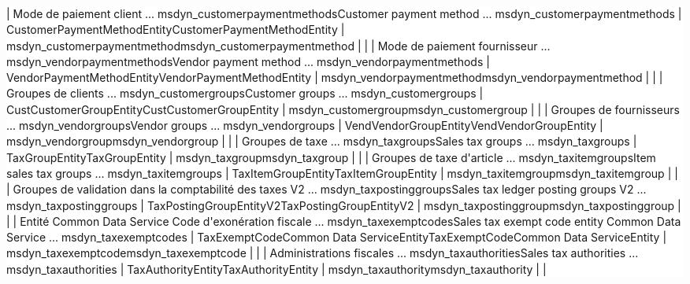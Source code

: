 | <span data-ttu-id="f639b-334">Mode de paiement client ... msdyn_customerpaymentmethods</span><span class="sxs-lookup"><span data-stu-id="f639b-334">Customer payment method ... msdyn_customerpaymentmethods</span></span>                        | <span data-ttu-id="f639b-335">CustomerPaymentMethodEntity</span><span class="sxs-lookup"><span data-stu-id="f639b-335">CustomerPaymentMethodEntity</span></span>                 | <span data-ttu-id="f639b-336">msdyn_customerpaymentmethod</span><span class="sxs-lookup"><span data-stu-id="f639b-336">msdyn_customerpaymentmethod</span></span>                | |
| <span data-ttu-id="f639b-337">Mode de paiement fournisseur ... msdyn_vendorpaymentmethods</span><span class="sxs-lookup"><span data-stu-id="f639b-337">Vendor payment method ... msdyn_vendorpaymentmethods</span></span>                            | <span data-ttu-id="f639b-338">VendorPaymentMethodEntity</span><span class="sxs-lookup"><span data-stu-id="f639b-338">VendorPaymentMethodEntity</span></span>                   | <span data-ttu-id="f639b-339">msdyn_vendorpaymentmethod</span><span class="sxs-lookup"><span data-stu-id="f639b-339">msdyn_vendorpaymentmethod</span></span>                  | |
| <span data-ttu-id="f639b-340">Groupes de clients ... msdyn_customergroups</span><span class="sxs-lookup"><span data-stu-id="f639b-340">Customer groups ... msdyn_customergroups</span></span>                                        | <span data-ttu-id="f639b-341">CustCustomerGroupEntity</span><span class="sxs-lookup"><span data-stu-id="f639b-341">CustCustomerGroupEntity</span></span>                     | <span data-ttu-id="f639b-342">msdyn_customergroup</span><span class="sxs-lookup"><span data-stu-id="f639b-342">msdyn_customergroup</span></span>                        | |
| <span data-ttu-id="f639b-343">Groupes de fournisseurs ... msdyn_vendorgroups</span><span class="sxs-lookup"><span data-stu-id="f639b-343">Vendor groups ... msdyn_vendorgroups</span></span>                                            | <span data-ttu-id="f639b-344">VendVendorGroupEntity</span><span class="sxs-lookup"><span data-stu-id="f639b-344">VendVendorGroupEntity</span></span>                       | <span data-ttu-id="f639b-345">msdyn_vendorgroup</span><span class="sxs-lookup"><span data-stu-id="f639b-345">msdyn_vendorgroup</span></span>                          | |
| <span data-ttu-id="f639b-346">Groupes de taxe ... msdyn_taxgroups</span><span class="sxs-lookup"><span data-stu-id="f639b-346">Sales tax groups ... msdyn_taxgroups</span></span>                                            | <span data-ttu-id="f639b-347">TaxGroupEntity</span><span class="sxs-lookup"><span data-stu-id="f639b-347">TaxGroupEntity</span></span>                              | <span data-ttu-id="f639b-348">msdyn_taxgroup</span><span class="sxs-lookup"><span data-stu-id="f639b-348">msdyn_taxgroup</span></span>                             | |
| <span data-ttu-id="f639b-349">Groupes de taxe d'article ... msdyn_taxitemgroups</span><span class="sxs-lookup"><span data-stu-id="f639b-349">Item sales tax groups ... msdyn_taxitemgroups</span></span>                                   | <span data-ttu-id="f639b-350">TaxItemGroupEntity</span><span class="sxs-lookup"><span data-stu-id="f639b-350">TaxItemGroupEntity</span></span>                          | <span data-ttu-id="f639b-351">msdyn_taxitemgroup</span><span class="sxs-lookup"><span data-stu-id="f639b-351">msdyn_taxitemgroup</span></span>                         | |
| <span data-ttu-id="f639b-352">Groupes de validation dans la comptabilité des taxes V2 ... msdyn_taxpostinggroups</span><span class="sxs-lookup"><span data-stu-id="f639b-352">Sales tax ledger posting groups V2 ... msdyn_taxpostinggroups</span></span>                   | <span data-ttu-id="f639b-353">TaxPostingGroupEntityV2</span><span class="sxs-lookup"><span data-stu-id="f639b-353">TaxPostingGroupEntityV2</span></span>                     | <span data-ttu-id="f639b-354">msdyn_taxpostinggroup</span><span class="sxs-lookup"><span data-stu-id="f639b-354">msdyn_taxpostinggroup</span></span>                      | |
| <span data-ttu-id="f639b-355">Entité Common Data Service Code d'exonération fiscale ... msdyn_taxexemptcodes</span><span class="sxs-lookup"><span data-stu-id="f639b-355">Sales tax exempt code entity Common Data Service ... msdyn_taxexemptcodes</span></span>       | <span data-ttu-id="f639b-356">TaxExemptCodeCommon Data ServiceEntity</span><span class="sxs-lookup"><span data-stu-id="f639b-356">TaxExemptCodeCommon Data ServiceEntity</span></span>      | <span data-ttu-id="f639b-357">msdyn_taxexemptcode</span><span class="sxs-lookup"><span data-stu-id="f639b-357">msdyn_taxexemptcode</span></span>                        | |
| <span data-ttu-id="f639b-358">Administrations fiscales ... msdyn_taxauthorities</span><span class="sxs-lookup"><span data-stu-id="f639b-358">Sales tax authorities ... msdyn_taxauthorities</span></span>                                  | <span data-ttu-id="f639b-359">TaxAuthorityEntity</span><span class="sxs-lookup"><span data-stu-id="f639b-359">TaxAuthorityEntity</span></span>                          | <span data-ttu-id="f639b-360">msdyn_taxauthority</span><span class="sxs-lookup"><span data-stu-id="f639b-360">msdyn_taxauthority</span></span>                         | |